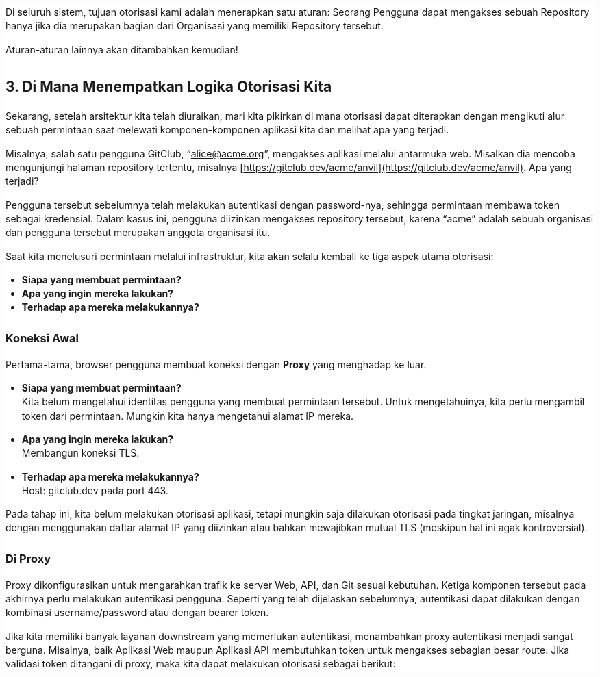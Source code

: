 Di seluruh sistem, tujuan otorisasi kami adalah menerapkan satu aturan: Seorang Pengguna dapat mengakses sebuah Repository hanya jika dia merupakan bagian dari Organisasi yang memiliki Repository tersebut.

Aturan-aturan lainnya akan ditambahkan kemudian!

## 3. Di Mana Menempatkan Logika Otorisasi Kita

Sekarang, setelah arsitektur kita telah diuraikan, mari kita pikirkan di mana otorisasi dapat diterapkan dengan mengikuti alur sebuah permintaan saat melewati komponen-komponen aplikasi kita dan melihat apa yang terjadi.

Misalnya, salah satu pengguna GitClub, “[alice@acme.org](mailto:alice@acme.org)”, mengakses aplikasi melalui antarmuka web. Misalkan dia mencoba mengunjungi halaman repository tertentu, misalnya [https://gitclub.dev/acme/anvil](https://gitclub.dev/acme/anvil). Apa yang terjadi?

Pengguna tersebut sebelumnya telah melakukan autentikasi dengan password-nya, sehingga permintaan membawa token sebagai kredensial. Dalam kasus ini, pengguna diizinkan mengakses repository tersebut, karena “acme” adalah sebuah organisasi dan pengguna tersebut merupakan anggota organisasi itu.

Saat kita menelusuri permintaan melalui infrastruktur, kita akan selalu kembali ke tiga aspek utama otorisasi:

- **Siapa yang membuat permintaan?**
- **Apa yang ingin mereka lakukan?**
- **Terhadap apa mereka melakukannya?**

### Koneksi Awal

Pertama-tama, browser pengguna membuat koneksi dengan **Proxy** yang menghadap ke luar.

- **Siapa yang membuat permintaan?**  
    Kita belum mengetahui identitas pengguna yang membuat permintaan tersebut. Untuk mengetahuinya, kita perlu mengambil token dari permintaan. Mungkin kita hanya mengetahui alamat IP mereka.
    
- **Apa yang ingin mereka lakukan?**  
    Membangun koneksi TLS.
    
- **Terhadap apa mereka melakukannya?**  
    Host: gitclub.dev pada port 443.
    

Pada tahap ini, kita belum melakukan otorisasi aplikasi, tetapi mungkin saja dilakukan otorisasi pada tingkat jaringan, misalnya dengan menggunakan daftar alamat IP yang diizinkan atau bahkan mewajibkan mutual TLS (meskipun hal ini agak kontroversial).


### Di Proxy

Proxy dikonfigurasikan untuk mengarahkan trafik ke server Web, API, dan Git sesuai kebutuhan. Ketiga komponen tersebut pada akhirnya perlu melakukan autentikasi pengguna. Seperti yang telah dijelaskan sebelumnya, autentikasi dapat dilakukan dengan kombinasi username/password atau dengan bearer token.

Jika kita memiliki banyak layanan downstream yang memerlukan autentikasi, menambahkan proxy autentikasi menjadi sangat berguna. Misalnya, baik Aplikasi Web maupun Aplikasi API membutuhkan token untuk mengakses sebagian besar route. Jika validasi token ditangani di proxy, maka kita dapat melakukan otorisasi sebagai berikut:
